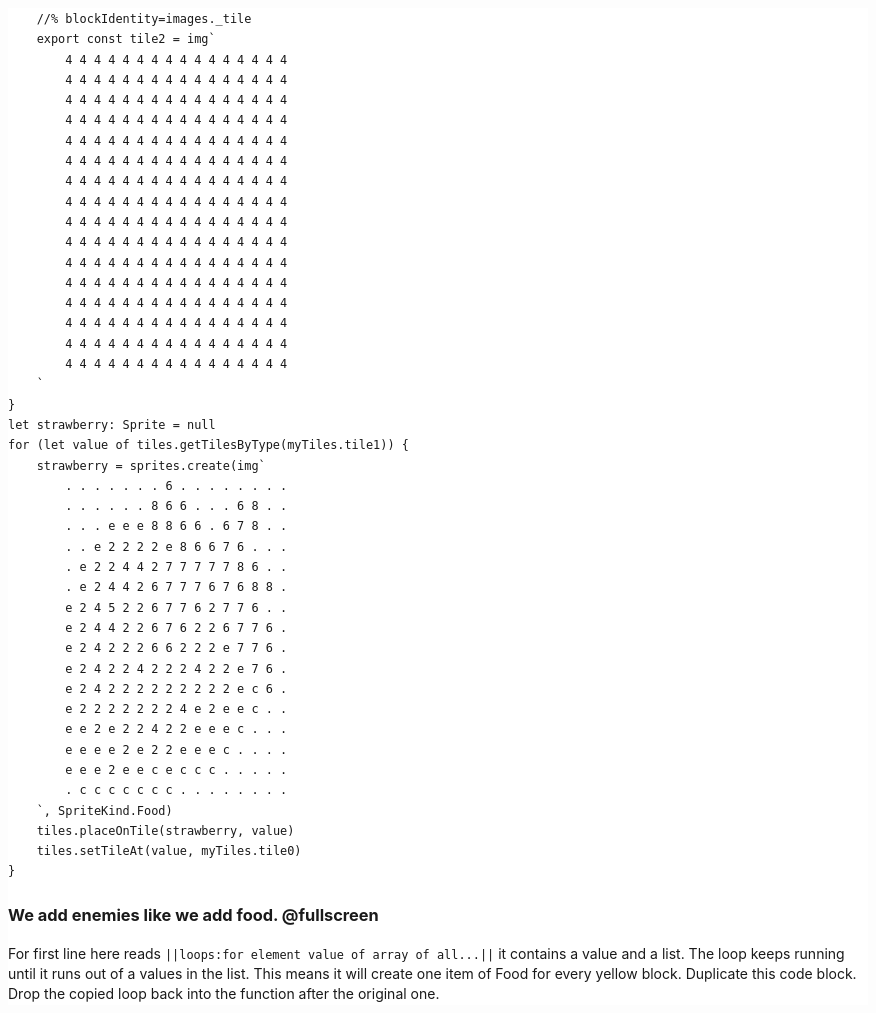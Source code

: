 ```blocks
    //% blockIdentity=images._tile
    export const tile2 = img`
        4 4 4 4 4 4 4 4 4 4 4 4 4 4 4 4
        4 4 4 4 4 4 4 4 4 4 4 4 4 4 4 4
        4 4 4 4 4 4 4 4 4 4 4 4 4 4 4 4
        4 4 4 4 4 4 4 4 4 4 4 4 4 4 4 4
        4 4 4 4 4 4 4 4 4 4 4 4 4 4 4 4
        4 4 4 4 4 4 4 4 4 4 4 4 4 4 4 4
        4 4 4 4 4 4 4 4 4 4 4 4 4 4 4 4
        4 4 4 4 4 4 4 4 4 4 4 4 4 4 4 4
        4 4 4 4 4 4 4 4 4 4 4 4 4 4 4 4
        4 4 4 4 4 4 4 4 4 4 4 4 4 4 4 4
        4 4 4 4 4 4 4 4 4 4 4 4 4 4 4 4
        4 4 4 4 4 4 4 4 4 4 4 4 4 4 4 4
        4 4 4 4 4 4 4 4 4 4 4 4 4 4 4 4
        4 4 4 4 4 4 4 4 4 4 4 4 4 4 4 4
        4 4 4 4 4 4 4 4 4 4 4 4 4 4 4 4
        4 4 4 4 4 4 4 4 4 4 4 4 4 4 4 4
    `
}
let strawberry: Sprite = null
for (let value of tiles.getTilesByType(myTiles.tile1)) {
    strawberry = sprites.create(img`
        . . . . . . . 6 . . . . . . . .
        . . . . . . 8 6 6 . . . 6 8 . .
        . . . e e e 8 8 6 6 . 6 7 8 . .
        . . e 2 2 2 2 e 8 6 6 7 6 . . .
        . e 2 2 4 4 2 7 7 7 7 7 8 6 . .
        . e 2 4 4 2 6 7 7 7 6 7 6 8 8 .
        e 2 4 5 2 2 6 7 7 6 2 7 7 6 . .
        e 2 4 4 2 2 6 7 6 2 2 6 7 7 6 .
        e 2 4 2 2 2 6 6 2 2 2 e 7 7 6 .
        e 2 4 2 2 4 2 2 2 4 2 2 e 7 6 .
        e 2 4 2 2 2 2 2 2 2 2 2 e c 6 .
        e 2 2 2 2 2 2 2 4 e 2 e e c . .
        e e 2 e 2 2 4 2 2 e e e c . . .
        e e e e 2 e 2 2 e e e c . . . .
        e e e 2 e e c e c c c . . . . .
        . c c c c c c c . . . . . . . .
    `, SpriteKind.Food)
    tiles.placeOnTile(strawberry, value)
    tiles.setTileAt(value, myTiles.tile0)
}

```

### We add enemies like we add food. @fullscreen
For first line here reads ``||loops:for element value of array of all...||``
it contains a value and a list. The loop keeps running until it runs out of a values in the list.
This means it will create one item of Food for every yellow block.
Duplicate this code block. Drop the copied loop back into the function after the original one.
